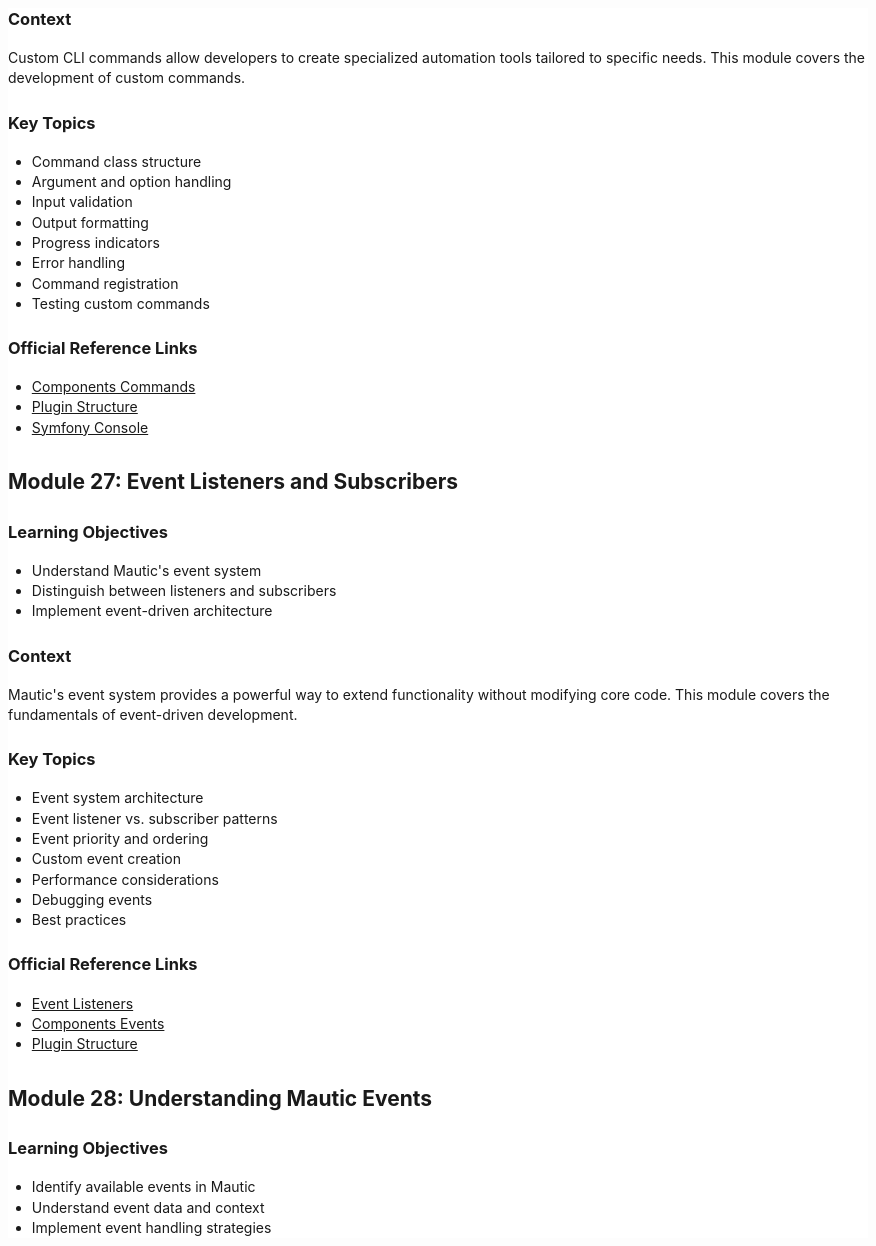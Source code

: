 ### Context
Custom CLI commands allow developers to create specialized automation tools tailored to specific needs. This module covers the development of custom commands.

### Key Topics
- Command class structure
- Argument and option handling
- Input validation
- Output formatting
- Progress indicators
- Error handling
- Command registration
- Testing custom commands

### Official Reference Links
- [Components Commands](https://devdocs.mautic.org/en/5.x/components/commands.html)
- [Plugin Structure](https://devdocs.mautic.org/en/5.x/plugins/structure.html)
- [Symfony Console](https://symfony.com/doc/current/console.html)

## Module 27: Event Listeners and Subscribers

### Learning Objectives
- Understand Mautic's event system
- Distinguish between listeners and subscribers
- Implement event-driven architecture

### Context
Mautic's event system provides a powerful way to extend functionality without modifying core code. This module covers the fundamentals of event-driven development.

### Key Topics
- Event system architecture
- Event listener vs. subscriber patterns
- Event priority and ordering
- Custom event creation
- Performance considerations
- Debugging events
- Best practices

### Official Reference Links
- [Event Listeners](https://devdocs.mautic.org/en/5.x/plugins/event_listeners.html)
- [Components Events](https://devdocs.mautic.org/en/5.x/components/events.html)
- [Plugin Structure](https://devdocs.mautic.org/en/5.x/plugins/structure.html)

## Module 28: Understanding Mautic Events

### Learning Objectives
- Identify available events in Mautic
- Understand event data and context
- Implement event handling strategies
